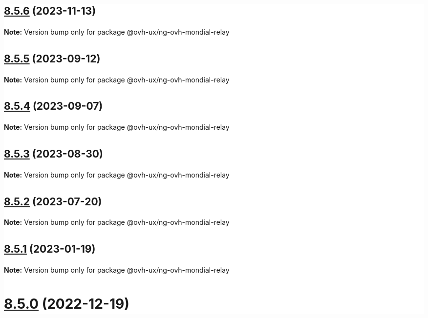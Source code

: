 ## [8.5.6](https://github.com/ovh/manager/compare/@ovh-ux/ng-ovh-mondial-relay@8.5.5...@ovh-ux/ng-ovh-mondial-relay@8.5.6) (2023-11-13)

**Note:** Version bump only for package @ovh-ux/ng-ovh-mondial-relay





## [8.5.5](https://github.com/ovh/manager/compare/@ovh-ux/ng-ovh-mondial-relay@8.5.4...@ovh-ux/ng-ovh-mondial-relay@8.5.5) (2023-09-12)

**Note:** Version bump only for package @ovh-ux/ng-ovh-mondial-relay





## [8.5.4](https://github.com/ovh/manager/compare/@ovh-ux/ng-ovh-mondial-relay@8.5.3...@ovh-ux/ng-ovh-mondial-relay@8.5.4) (2023-09-07)

**Note:** Version bump only for package @ovh-ux/ng-ovh-mondial-relay





## [8.5.3](https://github.com/ovh/manager/compare/@ovh-ux/ng-ovh-mondial-relay@8.5.2...@ovh-ux/ng-ovh-mondial-relay@8.5.3) (2023-08-30)

**Note:** Version bump only for package @ovh-ux/ng-ovh-mondial-relay





## [8.5.2](https://github.com/ovh/manager/compare/@ovh-ux/ng-ovh-mondial-relay@8.5.1...@ovh-ux/ng-ovh-mondial-relay@8.5.2) (2023-07-20)

**Note:** Version bump only for package @ovh-ux/ng-ovh-mondial-relay





## [8.5.1](https://github.com/ovh/manager/compare/@ovh-ux/ng-ovh-mondial-relay@8.5.0...@ovh-ux/ng-ovh-mondial-relay@8.5.1) (2023-01-19)

**Note:** Version bump only for package @ovh-ux/ng-ovh-mondial-relay





# [8.5.0](https://github.com/ovh/manager/compare/@ovh-ux/ng-ovh-mondial-relay@8.4.0...@ovh-ux/ng-ovh-mondial-relay@8.5.0) (2022-12-19)
